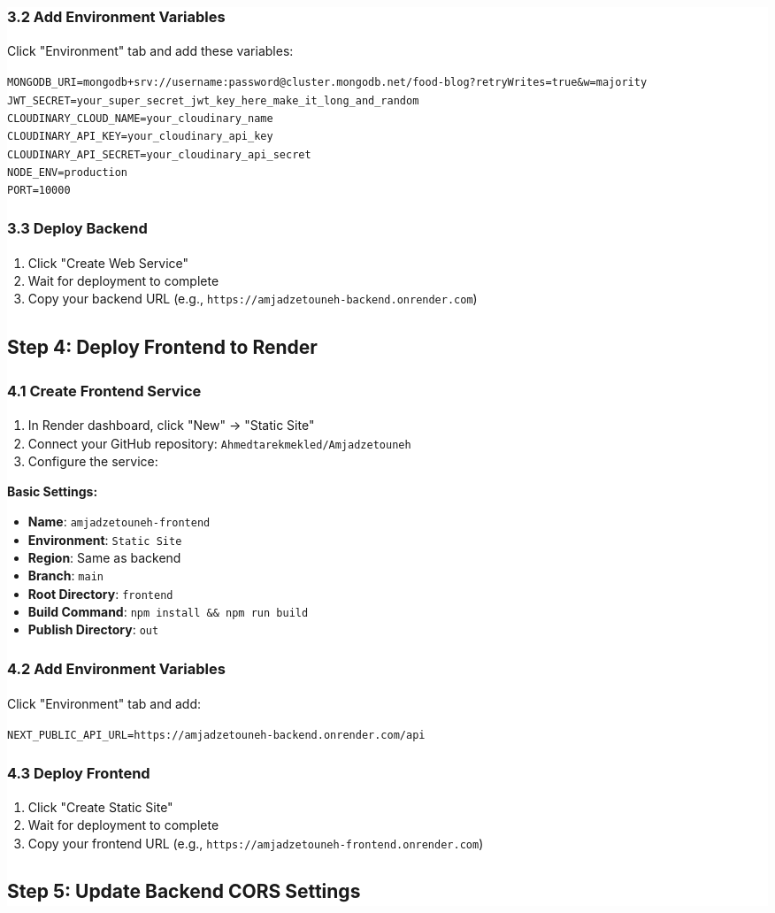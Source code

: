 ### 3.2 Add Environment Variables

Click "Environment" tab and add these variables:

```
MONGODB_URI=mongodb+srv://username:password@cluster.mongodb.net/food-blog?retryWrites=true&w=majority
JWT_SECRET=your_super_secret_jwt_key_here_make_it_long_and_random
CLOUDINARY_CLOUD_NAME=your_cloudinary_name
CLOUDINARY_API_KEY=your_cloudinary_api_key
CLOUDINARY_API_SECRET=your_cloudinary_api_secret
NODE_ENV=production
PORT=10000
```

### 3.3 Deploy Backend

1. Click "Create Web Service"
2. Wait for deployment to complete
3. Copy your backend URL (e.g., `https://amjadzetouneh-backend.onrender.com`)

## Step 4: Deploy Frontend to Render

### 4.1 Create Frontend Service

1. In Render dashboard, click "New" → "Static Site"
2. Connect your GitHub repository: `Ahmedtarekmekled/Amjadzetouneh`
3. Configure the service:

**Basic Settings:**
- **Name**: `amjadzetouneh-frontend`
- **Environment**: `Static Site`
- **Region**: Same as backend
- **Branch**: `main`
- **Root Directory**: `frontend`
- **Build Command**: `npm install && npm run build`
- **Publish Directory**: `out`

### 4.2 Add Environment Variables

Click "Environment" tab and add:

```
NEXT_PUBLIC_API_URL=https://amjadzetouneh-backend.onrender.com/api
```

### 4.3 Deploy Frontend

1. Click "Create Static Site"
2. Wait for deployment to complete
3. Copy your frontend URL (e.g., `https://amjadzetouneh-frontend.onrender.com`)

## Step 5: Update Backend CORS Settings
